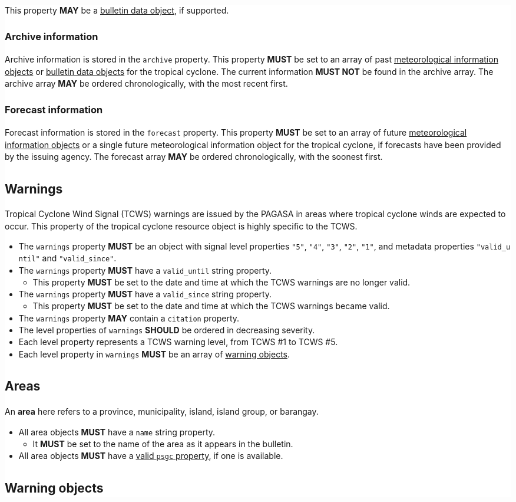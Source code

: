 This property **MAY** be a [bulletin data object](#bulletins), if supported.

### Archive information

Archive information is stored in the `archive` property. This property
**MUST** be set to an array of past [meteorological information objects](#meteorological-information)
or [bulletin data objects](#bulletins) for the tropical cyclone. The
current information **MUST NOT** be found in the archive array. The
archive array **MAY** be ordered chronologically, with the most recent
first.

### Forecast information

Forecast information is stored in the `forecast` property. This property
**MUST** be set to an array of future [meteorological information objects](#meteorological-information)
or a single future meteorological information object for the tropical cyclone,
if forecasts have been provided by the issuing agency. The forecast array
**MAY** be ordered chronologically, with the soonest first.

## Warnings

Tropical Cyclone Wind Signal (TCWS) warnings are issued by the PAGASA
in areas where tropical cyclone winds are expected to occur. This property
of the tropical cyclone resource object is highly specific to the TCWS.

* The `warnings` property **MUST** be an object with signal level properties `"5"`,
  `"4"`, `"3"`, `"2"`, `"1"`, and metadata properties `"valid_until"` and `"valid_since"`.
* The `warnings` property **MUST** have a `valid_until` string property.
    * This property **MUST** be set to the date and time at which the TCWS
      warnings are no longer valid.
* The `warnings` property **MUST** have a `valid_since` string property.
    * This property **MUST** be set to the date and time at which the TCWS
      warnings became valid.
* The `warnings` property **MAY** contain a `citation` property.
* The level properties of `warnings` **SHOULD** be ordered in decreasing severity.
* Each level property represents a TCWS warning level, from TCWS #1 to TCWS #5.
* Each level property in `warnings` **MUST** be an array of [warning objects](#warning-objects).

## Areas

An **area** here refers to a province, municipality, island, island group, or
barangay.

* All area objects **MUST** have a `name` string property.
    * It **MUST** be set to the name of the area as it appears in the bulletin.
* All area objects **MUST** have a [valid `psgc`
  property](#philippine-standard-geographic-code), if one is available.

## Warning objects
